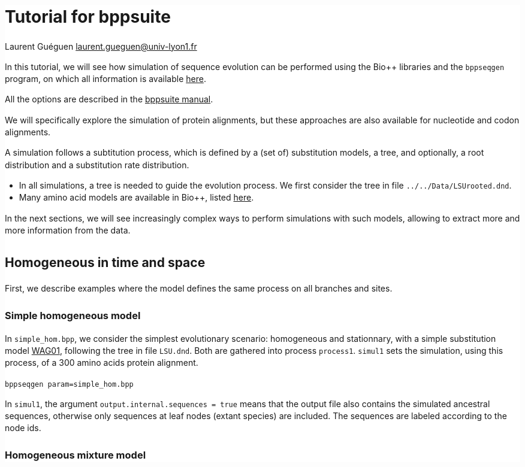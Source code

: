 

# Tutorial for bppsuite

Laurent Guéguen <laurent.gueguen@univ-lyon1.fr>

In this tutorial, we will see how simulation of sequence evolution can
be performed using the Bio++ libraries and the `bppseqgen` program, on
which all information is available [here](https://github.com/BioPP/bpp-documentation/wiki).

All the options are described in the [bppsuite manual](https://pbil.univ-lyon1.fr/bpp-doc/bppsuite/bppsuite.html).

We will specifically explore the simulation of protein alignments, but
these approaches are also available for nucleotide and codon
alignments.

A simulation follows a subtitution process, which is defined by
a (set of) substitution models, a tree, and optionally, a root
distribution and a substitution rate distribution.

- In all simulations, a tree is needed to guide the evolution
  process. We first consider the tree in file `../../Data/LSUrooted.dnd`.
- Many amino acid models are available in Bio++, listed [here](https://pbil.univ-lyon1.fr/bpp-doc/bppsuite/bppsuite.html#Protein).
  
In the next sections, we will see increasingly complex ways to perform simulations
with such models, allowing to extract more and more information from the data.


## Homogeneous in time and space

First, we describe examples where the model defines the same process on all
branches and sites.

### Simple homogeneous model

In `simple_hom.bpp`, we consider the simplest evolutionary scenario:
homogeneous and stationnary, with a simple substitution model
 [WAG01](https://pbil.univ-lyon1.fr/bpp-doc/bpp-phyl/html/classbpp_1_1WAG01.html#details),
following the tree in file `LSU.dnd`. Both are gathered into
process `process1`. `simul1` sets the simulation, using
this process, of a 300 amino acids protein alignment.

```{bash}
bppseqgen param=simple_hom.bpp
```

In `simul1`, the argument `output.internal.sequences = true` means that the output file also contains the simulated ancestral sequences, otherwise
only sequences at leaf nodes (extant species) are included. The sequences are labeled according to the
node ids.

### Homogeneous mixture model
